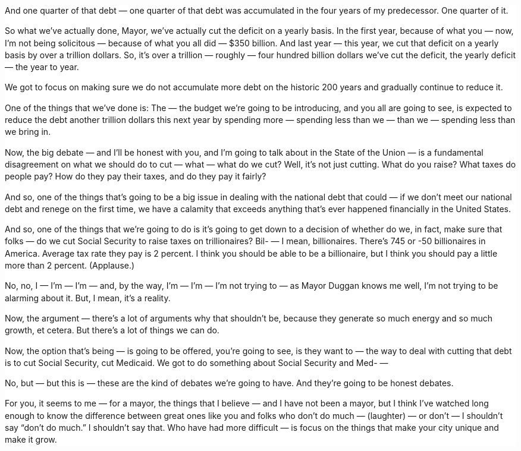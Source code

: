 And one quarter of that debt — one quarter of that debt was accumulated
in the four years of my predecessor. One quarter of it.

So what we’ve actually done, Mayor, we’ve actually cut the deficit on a
yearly basis. In the first year, because of what you — now, I’m not
being solicitous — because of what you all did — $350 billion. And last
year — this year, we cut that deficit on a yearly basis by over a
trillion dollars. So, it’s over a trillion — roughly — four hundred
billion dollars we’ve cut the deficit, the yearly deficit — the year to
year.

We got to focus on making sure we do not accumulate more debt on the
historic 200 years and gradually continue to reduce it.

One of the things that we’ve done is: The — the budget we’re going to be
introducing, and you all are going to see, is expected to reduce the
debt another trillion dollars this next year by spending more — spending
less than we — than we — spending less than we bring in.

Now, the big debate — and I’ll be honest with you, and I’m going to talk
about in the State of the Union — is a fundamental disagreement on what
we should do to cut — what — what do we cut? Well, it’s not just
cutting. What do you raise? What taxes do people pay? How do they pay
their taxes, and do they pay it fairly?

And so, one of the things that’s going to be a big issue in dealing with
the national debt that could — if we don’t meet our national debt and
renege on the first time, we have a calamity that exceeds anything
that’s ever happened financially in the United States.

And so, one of the things that we’re going to do is it’s going to get
down to a decision of whether do we, in fact, make sure that folks — do
we cut Social Security to raise taxes on trillionaires? Bil- — I mean,
billionaires. There’s 745 or -50 billionaires in America. Average tax
rate they pay is 2 percent. I think you should be able to be a
billionaire, but I think you should pay a little more than 2 percent.
(Applause.)

No, no, I — I’m — I’m — and, by the way, I’m — I’m — I’m not trying to —
as Mayor Duggan knows me well, I’m not trying to be alarming about it.
But, I mean, it’s a reality.

Now, the argument — there’s a lot of arguments why that shouldn’t be,
because they generate so much energy and so much growth, et cetera. But
there’s a lot of things we can do.

Now, the option that’s being — is going to be offered, you’re going to
see, is they want to — the way to deal with cutting that debt is to cut
Social Security, cut Medicaid. We got to do something about Social
Security and Med- —

No, but — but this is — these are the kind of debates we’re going to
have. And they’re going to be honest debates.

For you, it seems to me — for a mayor, the things that I believe — and I
have not been a mayor, but I think I’ve watched long enough to know the
difference between great ones like you and folks who don’t do much —
(laughter) — or don’t — I shouldn’t say “don’t do much.” I shouldn’t say
that. Who have had more difficult — is focus on the things that make
your city unique and make it grow.
